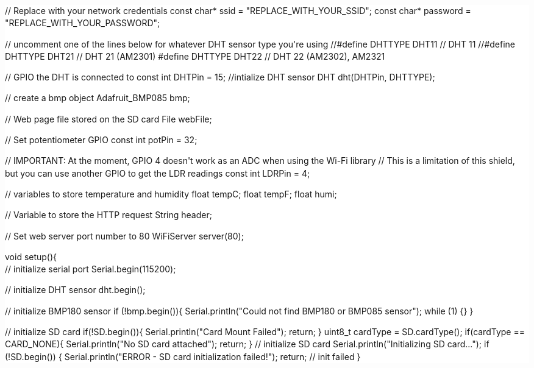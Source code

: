 // Replace with your network credentials
const char* ssid     = "REPLACE_WITH_YOUR_SSID";
const char* password = "REPLACE_WITH_YOUR_PASSWORD";

// uncomment one of the lines below for whatever DHT sensor type you're using
//#define DHTTYPE DHT11   // DHT 11
//#define DHTTYPE DHT21   // DHT 21 (AM2301)
#define DHTTYPE DHT22   // DHT 22  (AM2302), AM2321

// GPIO the DHT is connected to
const int DHTPin = 15;
//intialize DHT sensor
DHT dht(DHTPin, DHTTYPE);

// create a bmp object
Adafruit_BMP085 bmp;

// Web page file stored on the SD card
File webFile; 

// Set potentiometer GPIO
const int potPin = 32;

// IMPORTANT: At the moment, GPIO 4 doesn't work as an ADC when using the Wi-Fi library
// This is a limitation of this shield, but you can use another GPIO to get the LDR readings
const int LDRPin = 4;

// variables to store temperature and humidity
float tempC;
float tempF;
float humi;

// Variable to store the HTTP request
String header;

// Set web server port number to 80
WiFiServer server(80);

void setup(){    
  // initialize serial port
  Serial.begin(115200); 

  // initialize DHT sensor
  dht.begin();

  // initialize BMP180 sensor
  if (!bmp.begin()){
    Serial.println("Could not find BMP180 or BMP085 sensor");
    while (1) {}
  }

  // initialize SD card
  if(!SD.begin()){
      Serial.println("Card Mount Failed");
      return;
  }
  uint8_t cardType = SD.cardType();
  if(cardType == CARD_NONE){
      Serial.println("No SD card attached");
      return;
  }
  // initialize SD card
  Serial.println("Initializing SD card...");
  if (!SD.begin()) {
      Serial.println("ERROR - SD card initialization failed!");
      return;    // init failed
  }
